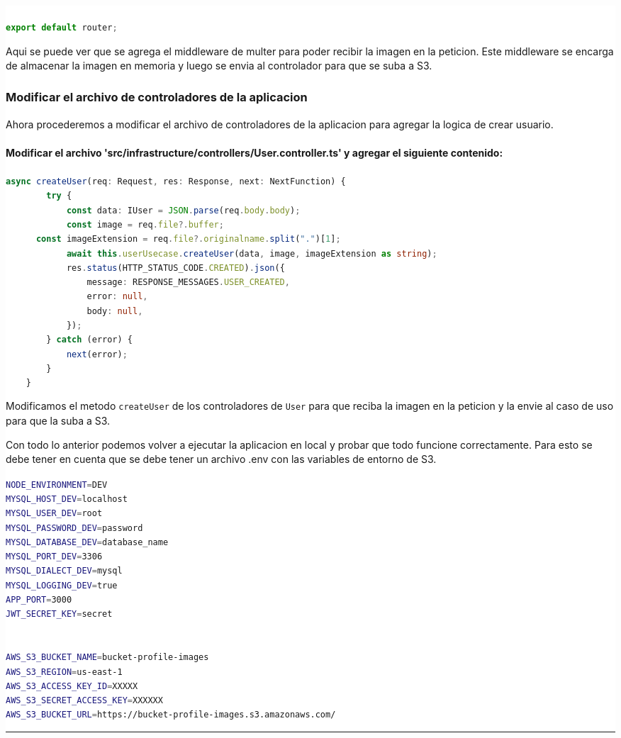 ```typescript

export default router;

```
Aqui se puede ver que se agrega el middleware de multer para poder recibir la imagen en la peticion. Este middleware se encarga de almacenar la imagen en memoria y luego se envia al controlador para que se suba a S3.

### Modificar el archivo de controladores de la aplicacion
Ahora procederemos a modificar el archivo de controladores de la aplicacion para agregar la logica de crear usuario. 
#### Modificar el archivo 'src/infrastructure/controllers/User.controller.ts' y agregar el siguiente contenido:
```typescript
async createUser(req: Request, res: Response, next: NextFunction) {
		try {
			const data: IUser = JSON.parse(req.body.body);
			const image = req.file?.buffer;
      const imageExtension = req.file?.originalname.split(".")[1];
			await this.userUsecase.createUser(data, image, imageExtension as string);
			res.status(HTTP_STATUS_CODE.CREATED).json({
				message: RESPONSE_MESSAGES.USER_CREATED,
				error: null,
				body: null,
			});
		} catch (error) {
			next(error);
		}
	}
```

Modificamos el metodo `createUser` de los controladores de `User` para que reciba la imagen en la peticion y la envie al caso de uso para que la suba a S3.

Con todo lo anterior podemos volver a ejecutar la aplicacion en local y probar que todo funcione correctamente. Para esto se debe tener en cuenta que se debe tener un archivo .env con las variables de entorno de S3.
```bash
NODE_ENVIRONMENT=DEV
MYSQL_HOST_DEV=localhost
MYSQL_USER_DEV=root
MYSQL_PASSWORD_DEV=password
MYSQL_DATABASE_DEV=database_name
MYSQL_PORT_DEV=3306
MYSQL_DIALECT_DEV=mysql
MYSQL_LOGGING_DEV=true
APP_PORT=3000
JWT_SECRET_KEY=secret


AWS_S3_BUCKET_NAME=bucket-profile-images
AWS_S3_REGION=us-east-1
AWS_S3_ACCESS_KEY_ID=XXXXX
AWS_S3_SECRET_ACCESS_KEY=XXXXXX
AWS_S3_BUCKET_URL=https://bucket-profile-images.s3.amazonaws.com/
```

---